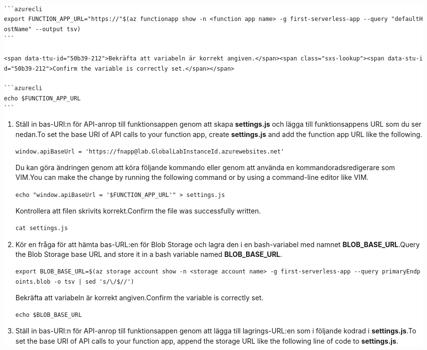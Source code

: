     ```azurecli
    export FUNCTION_APP_URL="https://"$(az functionapp show -n <function app name> -g first-serverless-app --query "defaultHostName" --output tsv)
    ```

    <span data-ttu-id="50b39-212">Bekräfta att variabeln är korrekt angiven.</span><span class="sxs-lookup"><span data-stu-id="50b39-212">Confirm the variable is correctly set.</span></span>

    ```azurecli
    echo $FUNCTION_APP_URL
    ```

1. <span data-ttu-id="50b39-213">Ställ in bas-URI:n för API-anrop till funktionsappen genom att skapa **settings.js** och lägga till funktionsappens URL som du ser nedan.</span><span class="sxs-lookup"><span data-stu-id="50b39-213">To set the base URI of API calls to your function app, create **settings.js** and add the function app URL like the following.</span></span>

    `window.apiBaseUrl = 'https://fnapp@lab.GlobalLabInstanceId.azurewebsites.net'`

    <span data-ttu-id="50b39-214">Du kan göra ändringen genom att köra följande kommando eller genom att använda en kommandoradsredigerare som VIM.</span><span class="sxs-lookup"><span data-stu-id="50b39-214">You can make the change by running the following command or by using a command-line editor like VIM.</span></span>

    ```azurecli
    echo "window.apiBaseUrl = '$FUNCTION_APP_URL'" > settings.js
    ```

    <span data-ttu-id="50b39-215">Kontrollera att filen skrivits korrekt.</span><span class="sxs-lookup"><span data-stu-id="50b39-215">Confirm the file was successfully written.</span></span>

    ```azurecli
    cat settings.js
    ```

1. <span data-ttu-id="50b39-216">Kör en fråga för att hämta bas-URL:en för Blob Storage och lagra den i en bash-variabel med namnet **BLOB_BASE_URL**.</span><span class="sxs-lookup"><span data-stu-id="50b39-216">Query the Blob Storage base URL and store it in a bash variable named **BLOB_BASE_URL**.</span></span>

    ```azurecli
    export BLOB_BASE_URL=$(az storage account show -n <storage account name> -g first-serverless-app --query primaryEndpoints.blob -o tsv | sed 's/\/$//')
    ```

    <span data-ttu-id="50b39-217">Bekräfta att variabeln är korrekt angiven.</span><span class="sxs-lookup"><span data-stu-id="50b39-217">Confirm the variable is correctly set.</span></span>

    ```azurecli
    echo $BLOB_BASE_URL
    ```

1. <span data-ttu-id="50b39-218">Ställ in bas-URI:n för API-anrop till funktionsappen genom att lägga till lagrings-URL:en som i följande kodrad i **settings.js**.</span><span class="sxs-lookup"><span data-stu-id="50b39-218">To set the base URI of API calls to your function app, append the storage URL like the following line of code to **settings.js**.</span></span>
